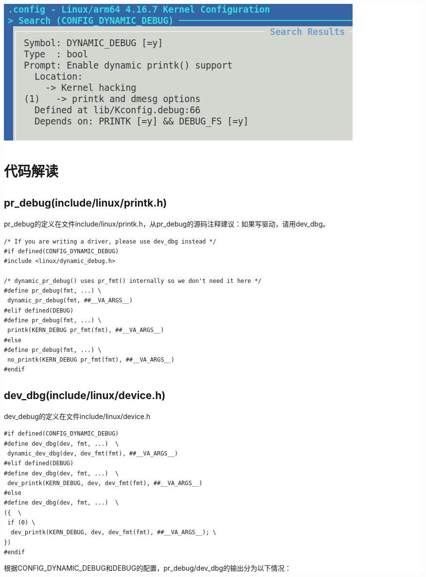 ![image](/images/posts/debug/dyndbg_menuconfig.png)

# 代码解读
## pr_debug(include/linux/printk.h)
pr_debug的定义在文件include/linux/printk.h，从pr_debug的源码注释建议：如果写驱动，请用dev_dbg。
```
/* If you are writing a driver, please use dev_dbg instead */
#if defined(CONFIG_DYNAMIC_DEBUG)
#include <linux/dynamic_debug.h>

/* dynamic_pr_debug() uses pr_fmt() internally so we don't need it here */
#define pr_debug(fmt, ...) \
 dynamic_pr_debug(fmt, ##__VA_ARGS__)
#elif defined(DEBUG)
#define pr_debug(fmt, ...) \
 printk(KERN_DEBUG pr_fmt(fmt), ##__VA_ARGS__)
#else
#define pr_debug(fmt, ...) \
 no_printk(KERN_DEBUG pr_fmt(fmt), ##__VA_ARGS__)
#endif
```

## dev_dbg(include/linux/device.h)
dev_debug的定义在文件include/linux/device.h
```
#if defined(CONFIG_DYNAMIC_DEBUG)
#define dev_dbg(dev, fmt, ...)	\
 dynamic_dev_dbg(dev, dev_fmt(fmt), ##__VA_ARGS__)
#elif defined(DEBUG)
#define dev_dbg(dev, fmt, ...)	\
 dev_printk(KERN_DEBUG, dev, dev_fmt(fmt), ##__VA_ARGS__)
#else
#define dev_dbg(dev, fmt, ...)	\
({	\
 if (0)	\
  dev_printk(KERN_DEBUG, dev, dev_fmt(fmt), ##__VA_ARGS__); \
})
#endif

```
根据CONFIG_DYNAMIC_DEBUG和DEBUG的配置，pr_debug/dev_dbg的输出分为以下情况：

